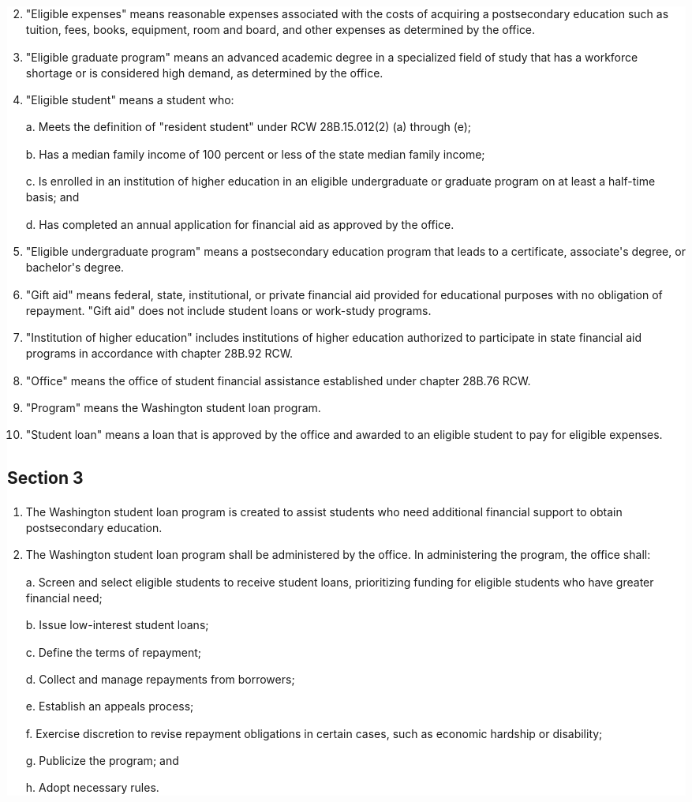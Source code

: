 2. "Eligible expenses" means reasonable expenses associated with the costs of acquiring a postsecondary education such as tuition, fees, books, equipment, room and board, and other expenses as determined by the office.

3. "Eligible graduate program" means an advanced academic degree in a specialized field of study that has a workforce shortage or is considered high demand, as determined by the office.

4. "Eligible student" means a student who:

    a. Meets the definition of "resident student" under RCW 28B.15.012(2) (a) through (e);

    b. Has a median family income of 100 percent or less of the state median family income;

    c. Is enrolled in an institution of higher education in an eligible undergraduate or graduate program on at least a half-time basis; and

    d. Has completed an annual application for financial aid as approved by the office.

5. "Eligible undergraduate program" means a postsecondary education program that leads to a certificate, associate's degree, or bachelor's degree.

6. "Gift aid" means federal, state, institutional, or private financial aid provided for educational purposes with no obligation of repayment. "Gift aid" does not include student loans or work-study programs.

7. "Institution of higher education" includes institutions of higher education authorized to participate in state financial aid programs in accordance with chapter 28B.92 RCW.

8. "Office" means the office of student financial assistance established under chapter 28B.76 RCW.

9. "Program" means the Washington student loan program.

10. "Student loan" means a loan that is approved by the office and awarded to an eligible student to pay for eligible expenses.


## Section 3
1. The Washington student loan program is created to assist students who need additional financial support to obtain postsecondary education.

2. The Washington student loan program shall be administered by the office. In administering the program, the office shall:

    a. Screen and select eligible students to receive student loans, prioritizing funding for eligible students who have greater financial need;

    b. Issue low-interest student loans;

    c. Define the terms of repayment;

    d. Collect and manage repayments from borrowers;

    e. Establish an appeals process;

    f. Exercise discretion to revise repayment obligations in certain cases, such as economic hardship or disability;

    g. Publicize the program; and

    h. Adopt necessary rules.
